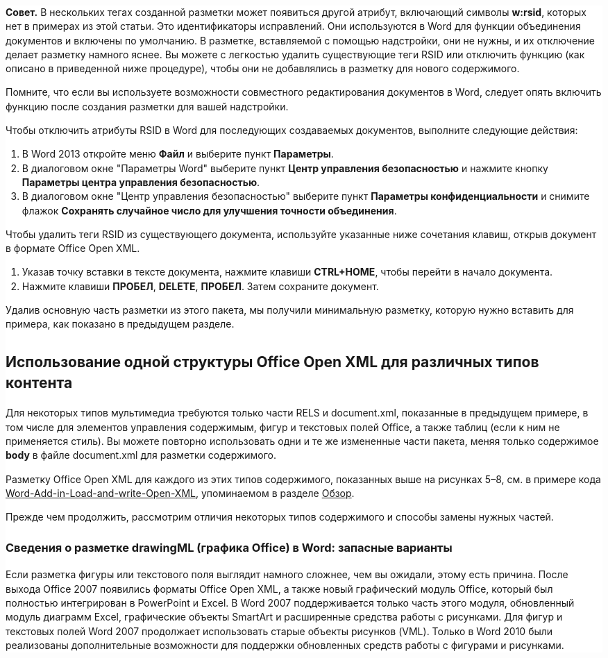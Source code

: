 **Совет.**  В нескольких тегах созданной разметки может появиться другой атрибут, включающий символы **w:rsid**, которых нет в примерах из этой статьи. Это идентификаторы исправлений. Они используются в Word для функции объединения документов и включены по умолчанию. В разметке, вставляемой с помощью надстройки, они не нужны, и их отключение делает разметку намного яснее. Вы можете с легкостью удалить существующие теги RSID или отключить функцию (как описано в приведенной ниже процедуре), чтобы они не добавлялись в разметку для нового содержимого.
 
Помните, что если вы используете возможности совместного редактирования документов в Word, следует опять включить функцию после создания разметки для вашей надстройки.
   
Чтобы отключить атрибуты RSID в Word для последующих создаваемых документов, выполните следующие действия: 

1. В Word 2013 откройте меню **Файл** и выберите пункт **Параметры**.
2. В диалоговом окне "Параметры Word" выберите пункт **Центр управления безопасностью** и нажмите кнопку **Параметры центра управления безопасностью**.
3. В диалоговом окне "Центр управления безопасностью" выберите пункт **Параметры конфиденциальности** и снимите флажок **Сохранять случайное число для улучшения точности объединения**.

Чтобы удалить теги RSID из существующего документа, используйте указанные ниже сочетания клавиш, открыв документ в формате Office Open XML.


1. Указав точку вставки в тексте документа, нажмите клавиши **CTRL+HOME**, чтобы перейти в начало документа.
2. Нажмите клавиши **ПРОБЕЛ**, **DELETE**, **ПРОБЕЛ**. Затем сохраните документ.

Удалив основную часть разметки из этого пакета, мы получили минимальную разметку, которую нужно вставить для примера, как показано в предыдущем разделе.


## Использование одной структуры Office Open XML для различных типов контента


Для некоторых типов мультимедиа требуются только части RELS и document.xml, показанные в предыдущем примере, в том числе для элементов управления содержимым, фигур и текстовых полей Office, а также таблиц (если к ним не применяется стиль). Вы можете повторно использовать одни и те же измененные части пакета, меняя только содержимое **body** в файле document.xml для разметки содержимого.

Разметку Office Open XML для каждого из этих типов содержимого, показанных выше на рисунках 5–8, см. в примере кода [Word-Add-in-Load-and-write-Open-XML](https://github.com/OfficeDev/Word-Add-in-Load-and-write-Open-XML), упоминаемом в разделе [Обзор](../../docs/word/create-better-add-ins-for-word-with-office-open-xml.md#bk_Overview).

Прежде чем продолжить, рассмотрим отличия некоторых типов содержимого и способы замены нужных частей.


### Сведения о разметке drawingML (графика Office) в Word: запасные варианты

Если разметка фигуры или текстового поля выглядит намного сложнее, чем вы ожидали, этому есть причина. После выхода Office 2007 появились форматы Office Open XML, а также новый графический модуль Office, который был полностью интегрирован в PowerPoint и Excel. В Word 2007 поддерживается только часть этого модуля, обновленный модуль диаграмм Excel, графические объекты SmartArt и расширенные средства работы с рисунками. Для фигур и текстовых полей Word 2007 продолжает использовать старые объекты рисунков (VML). Только в Word 2010 были реализованы дополнительные возможности для поддержки обновленных средств работы с фигурами и рисунками.

